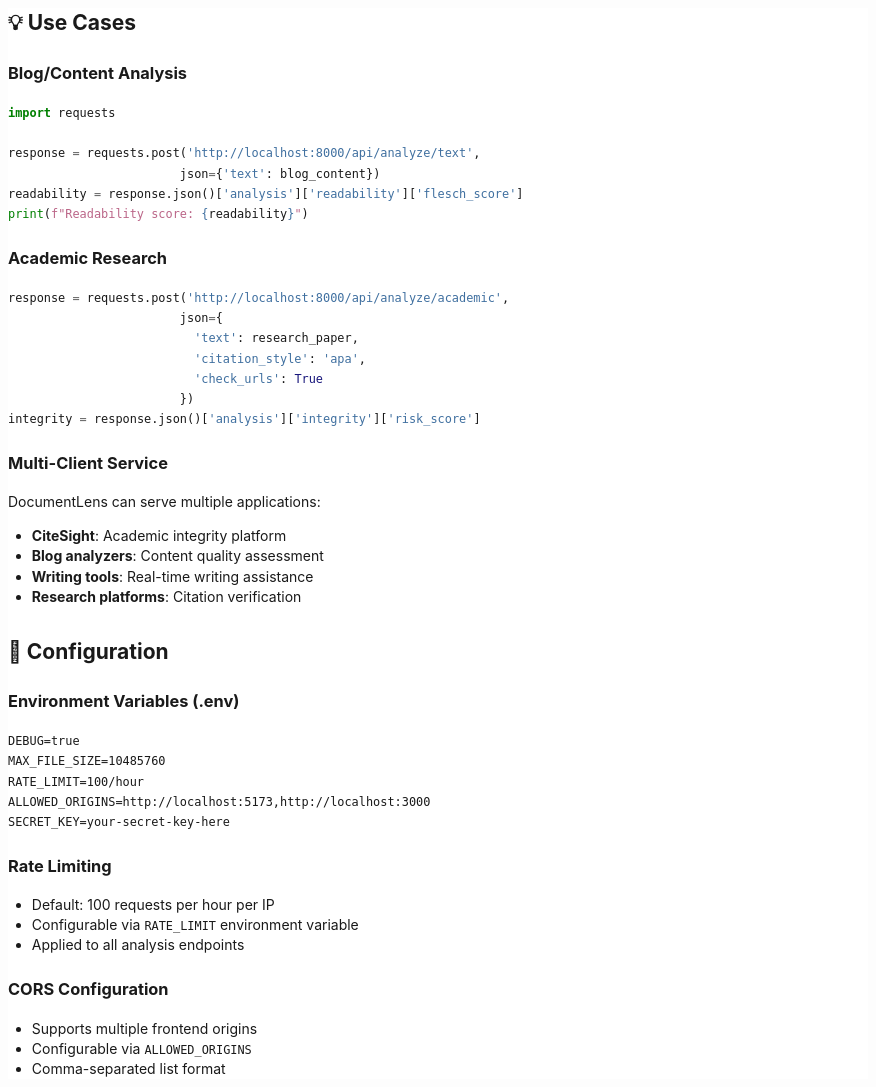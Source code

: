 ## 💡 Use Cases

### Blog/Content Analysis
```python
import requests

response = requests.post('http://localhost:8000/api/analyze/text', 
                        json={'text': blog_content})
readability = response.json()['analysis']['readability']['flesch_score']
print(f"Readability score: {readability}")
```

### Academic Research
```python
response = requests.post('http://localhost:8000/api/analyze/academic',
                        json={
                          'text': research_paper,
                          'citation_style': 'apa',
                          'check_urls': True
                        })
integrity = response.json()['analysis']['integrity']['risk_score']
```

### Multi-Client Service
DocumentLens can serve multiple applications:
- **CiteSight**: Academic integrity platform
- **Blog analyzers**: Content quality assessment
- **Writing tools**: Real-time writing assistance
- **Research platforms**: Citation verification

## 🔧 Configuration

### Environment Variables (.env)
```env
DEBUG=true
MAX_FILE_SIZE=10485760
RATE_LIMIT=100/hour
ALLOWED_ORIGINS=http://localhost:5173,http://localhost:3000
SECRET_KEY=your-secret-key-here
```

### Rate Limiting
- Default: 100 requests per hour per IP
- Configurable via `RATE_LIMIT` environment variable
- Applied to all analysis endpoints

### CORS Configuration
- Supports multiple frontend origins
- Configurable via `ALLOWED_ORIGINS`
- Comma-separated list format
